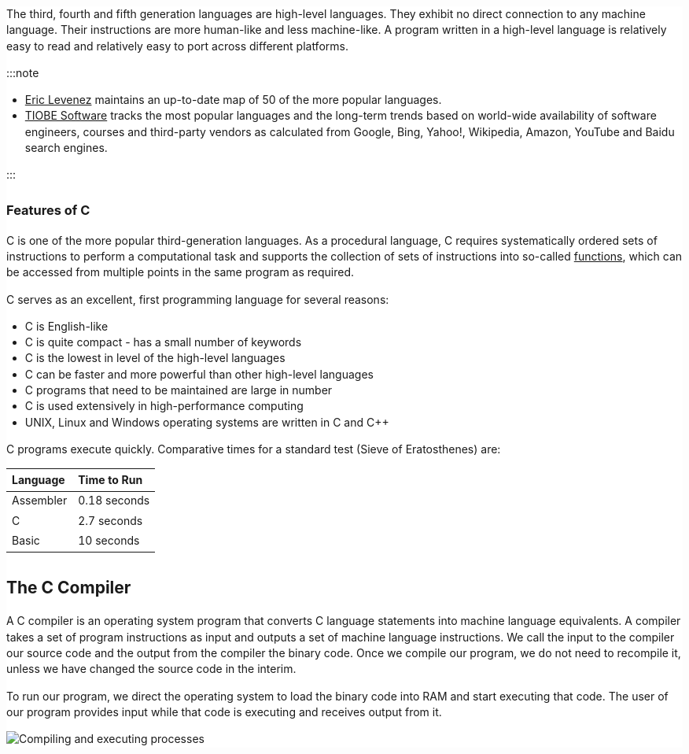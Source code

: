 The third, fourth and fifth generation languages are high-level languages.  They exhibit no direct connection to any machine language.  Their instructions are more human-like and less machine-like.  A program written in a high-level language is relatively easy to read and relatively easy to port across different platforms. 

:::note

* [Eric Levenez](http://www.levenez.com/lang/) maintains an up-to-date map of 50 of the more popular languages.
* [TIOBE Software](http://www.tiobe.com/tpci.htm) tracks the most popular languages and the long-term trends based on world-wide availability of software engineers, courses and third-party vendors as calculated from Google, Bing, Yahoo!, Wikipedia, Amazon, YouTube and Baidu search engines.

:::

###  Features of C

C is one of the more popular third-generation languages.  As a procedural language, C requires systematically ordered sets of instructions to perform a computational task and supports the collection of sets of instructions into so-called [functions](/D-Modularity/functions "Functions"), which can be accessed from multiple points in the same program as required. 

C serves as an excellent, first programming language for several reasons:

* C is English-like
* C is quite compact - has a small number of keywords
* C is the lowest in level of the high-level languages 
* C can be faster and more powerful than other high-level languages 
* C programs that need to be maintained are large in number
* C is used extensively in high-performance computing
* UNIX, Linux and Windows operating systems are written in C and C++

C programs execute quickly.  Comparative times for a standard test \(Sieve of Eratosthenes\) are:

| Language | Time to Run |
| :--- | :--- |
| Assembler | 0.18 seconds |
| C | 2.7 seconds |
| Basic | 10 seconds |

## The C Compiler

A C compiler is an operating system program that converts C language statements into machine language equivalents.  A compiler takes a set of program instructions as input and outputs a set of machine language instructions.  We call the input to the compiler our source code and the output from the compiler the binary code.  Once we compile our program, we do not need to recompile it, unless we have changed the source code in the interim. 

To run our program, we direct the operating system to load the binary code into RAM and start executing that code.  The user of our program provides input while that code is executing and receives output from it.

![Compiling and executing processes](https://ict.senecacollege.ca//~ipc144/pages/images/compiler.png)

